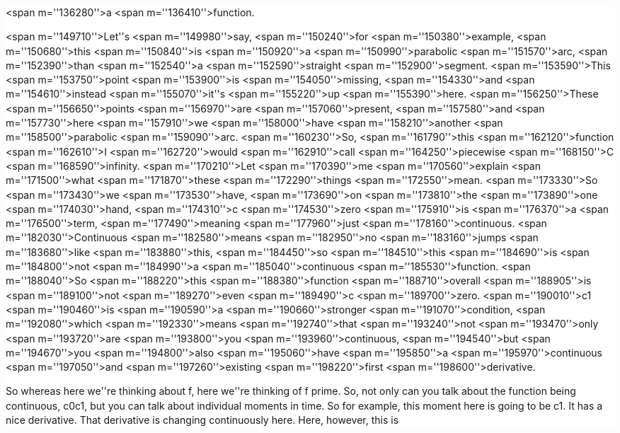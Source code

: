   <span m=''136280''>a</span> <span m=''136410''>function.</span> </p><p><span m=''149710''>Let''s</span>
  <span m=''149980''>say,</span> <span m=''150240''>for</span> <span m=''150380''>example,</span>
  <span m=''150680''>this</span> <span m=''150840''>is</span> <span m=''150920''>a</span>
  <span m=''150990''>parabolic</span> <span m=''151570''>arc,</span> <span m=''152390''>than</span>
  <span m=''152540''>a</span> <span m=''152590''>straight</span> <span m=''152900''>segment.</span>
  <span m=''153590''>This</span> <span m=''153750''>point</span> <span m=''153900''>is</span>
  <span m=''154050''>missing,</span> <span m=''154330''>and</span> <span m=''154610''>instead</span>
  <span m=''155070''>it''s</span> <span m=''155220''>up</span> <span m=''155390''>here.</span>
  <span m=''156250''>These</span> <span m=''156650''>points</span> <span m=''156970''>are</span>
  <span m=''157060''>present,</span> <span m=''157580''>and</span> <span m=''157730''>here</span>
  <span m=''157910''>we</span> <span m=''158000''>have</span> <span m=''158210''>another</span>
  <span m=''158500''>parabolic</span> <span m=''159090''>arc.</span> <span m=''160230''>So,</span>
  <span m=''161790''>this</span> <span m=''162120''>function</span> <span m=''162610''>I</span>
  <span m=''162720''>would</span> <span m=''162910''>call</span> <span m=''164250''>piecewise</span>
  <span m=''168150''>C</span> <span m=''168590''>infinity.</span> <span m=''170210''>Let</span>
  <span m=''170390''>me</span> <span m=''170560''>explain</span> <span m=''171500''>what</span>
  <span m=''171870''>these</span> <span m=''172290''>things</span> <span m=''172550''>mean.</span>
  <span m=''173330''>So</span> <span m=''173430''>we</span> <span m=''173530''>have,</span>
  <span m=''173690''>on</span> <span m=''173810''>the</span> <span m=''173890''>one</span>
  <span m=''174030''>hand,</span> <span m=''174310''>c</span> <span m=''174530''>zero</span>
  <span m=''175910''>is</span> <span m=''176370''>a</span> <span m=''176500''>term,</span>
  <span m=''177490''>meaning</span> <span m=''177960''>just</span> <span m=''178160''>continuous.</span>
  <span m=''182030''>Continuous</span> <span m=''182580''>means</span> <span m=''182950''>no</span>
  <span m=''183160''>jumps</span> <span m=''183680''>like</span> <span m=''183880''>this,</span>
  <span m=''184450''>so</span> <span m=''184510''>this</span> <span m=''184690''>is</span>
  <span m=''184800''>not</span> <span m=''184990''>a</span> <span m=''185040''>continuous</span>
  <span m=''185530''>function.</span> <span m=''188040''>So</span> <span m=''188220''>this</span>
  <span m=''188380''>function</span> <span m=''188710''>overall</span> <span m=''188905''>is</span>
  <span m=''189100''>not</span> <span m=''189270''>even</span> <span m=''189490''>c</span>
  <span m=''189700''>zero.</span> <span m=''190010''>c1</span> <span m=''190460''>is</span>
  <span m=''190590''>a</span> <span m=''190660''>stronger</span> <span m=''191070''>condition,</span>
  <span m=''192080''>which</span> <span m=''192330''>means</span> <span m=''192740''>that</span>
  <span m=''193240''>not</span> <span m=''193470''>only</span> <span m=''193720''>are</span>
  <span m=''193800''>you</span> <span m=''193960''>continuous,</span> <span m=''194540''>but</span>
  <span m=''194670''>you</span> <span m=''194800''>also</span> <span m=''195060''>have</span>
  <span m=''195850''>a</span> <span m=''195970''>continuous</span> <span m=''197050''>and</span>
  <span m=''197260''>existing</span> <span m=''198220''>first</span> <span m=''198600''>derivative.</span>
  </p><p><span m=''205950''>So</span> <span m=''206180''>whereas</span> <span m=''206460''>here</span>
  <span m=''206640''>we''re</span> <span m=''206750''>thinking</span> <span m=''207000''>about</span>
  <span m=''207220''>f,</span> <span m=''207530''>here</span> <span m=''207680''>we''re</span>
  <span m=''207790''>thinking</span> <span m=''208110''>of</span> <span m=''208280''>f</span>
  <span m=''208510''>prime.</span> <span m=''210500''>So,</span> <span m=''211620''>not</span>
  <span m=''211820''>only</span> <span m=''212280''>can</span> <span m=''212410''>you</span>
  <span m=''212490''>talk</span> <span m=''212690''>about</span> <span m=''212960''>the</span>
  <span m=''213050''>function</span> <span m=''213650''>being</span> <span m=''213830''>continuous,</span>
  <span m=''214440''>c0c1,</span> <span m=''215140''>but</span> <span m=''215210''>you</span>
  <span m=''215310''>can</span> <span m=''215440''>talk</span> <span m=''215630''>about</span>
  <span m=''215820''>individual</span> <span m=''216340''>moments</span> <span m=''216720''>in</span>
  <span m=''216820''>time.</span> <span m=''217700''>So</span> <span m=''217770''>for</span>
  <span m=''217910''>example,</span> <span m=''219920''>this</span> <span m=''220160''>moment</span>
  <span m=''220510''>here</span> <span m=''220870''>is</span> <span m=''221260''>going</span>
  <span m=''221480''>to</span> <span m=''221590''>be</span> <span m=''221980''>c1.</span>
  <span m=''222880''>It</span> <span m=''223030''>has</span> <span m=''223270''>a</span>
  <span m=''223310''>nice</span> <span m=''223520''>derivative.</span> <span m=''224650''>That</span>
  <span m=''224810''>derivative</span> <span m=''225200''>is</span> <span m=''225350''>changing</span>
  <span m=''225700''>continuously</span> <span m=''226970''>here.</span> <span m=''228030''>Here,</span>
  <span m=''228390''>however,</span> <span m=''229680''>this</span> <span m=''229920''>is</span>